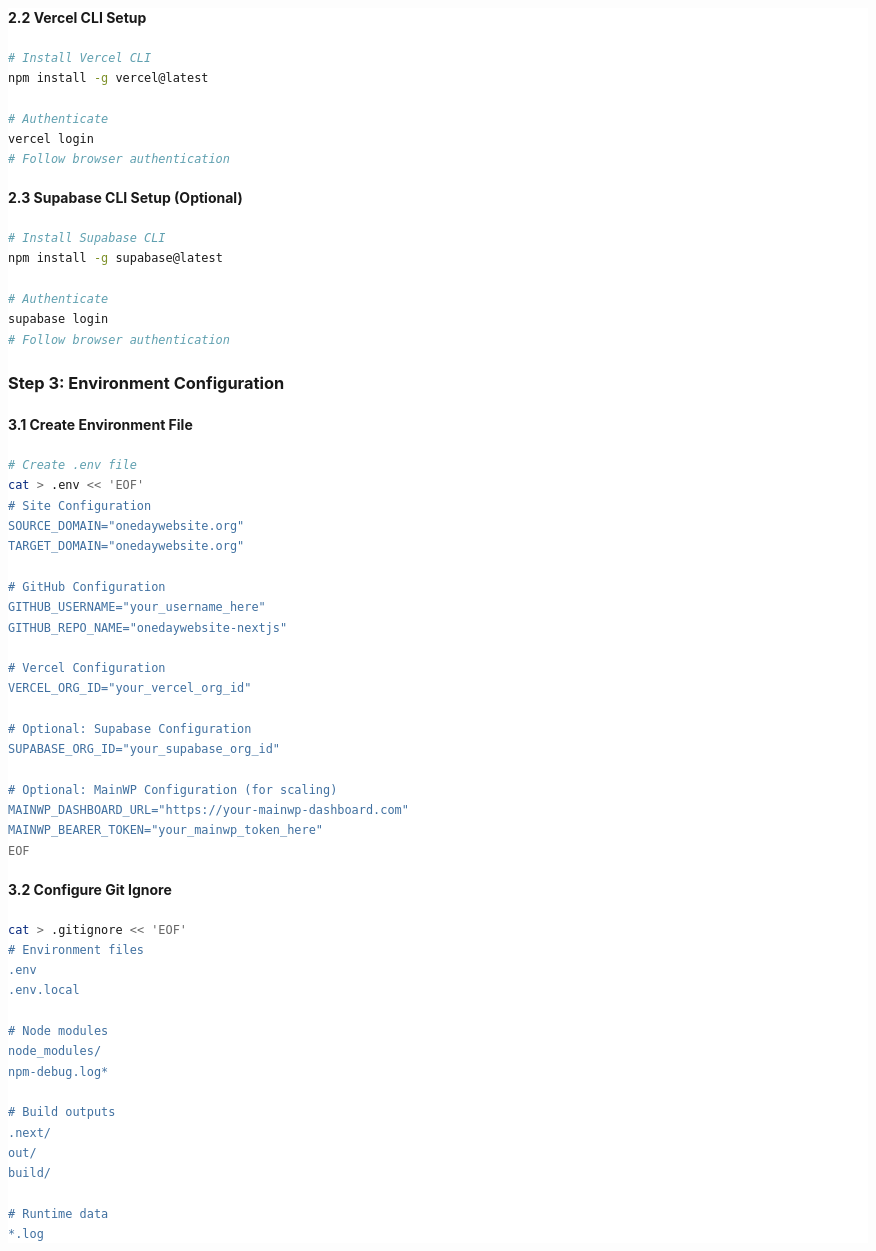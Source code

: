 #### 2.2 Vercel CLI Setup
```bash
# Install Vercel CLI
npm install -g vercel@latest

# Authenticate
vercel login
# Follow browser authentication
```

#### 2.3 Supabase CLI Setup (Optional)
```bash
# Install Supabase CLI
npm install -g supabase@latest

# Authenticate
supabase login
# Follow browser authentication
```

### Step 3: Environment Configuration

#### 3.1 Create Environment File
```bash
# Create .env file
cat > .env << 'EOF'
# Site Configuration
SOURCE_DOMAIN="onedaywebsite.org"
TARGET_DOMAIN="onedaywebsite.org"

# GitHub Configuration
GITHUB_USERNAME="your_username_here"
GITHUB_REPO_NAME="onedaywebsite-nextjs"

# Vercel Configuration
VERCEL_ORG_ID="your_vercel_org_id"

# Optional: Supabase Configuration
SUPABASE_ORG_ID="your_supabase_org_id"

# Optional: MainWP Configuration (for scaling)
MAINWP_DASHBOARD_URL="https://your-mainwp-dashboard.com"
MAINWP_BEARER_TOKEN="your_mainwp_token_here"
EOF
```

#### 3.2 Configure Git Ignore
```bash
cat > .gitignore << 'EOF'
# Environment files
.env
.env.local

# Node modules
node_modules/
npm-debug.log*

# Build outputs
.next/
out/
build/

# Runtime data
*.log
```